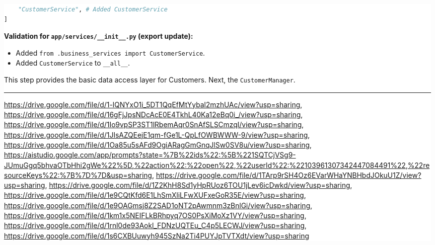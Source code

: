 ```python
    "CustomerService", # Added CustomerService
]
```
**Validation for `app/services/__init__.py` (export update):**
*   Added `from .business_services import CustomerService`.
*   Added `CustomerService` to `__all__`.

This step provides the basic data access layer for Customers. Next, the `CustomerManager`.

---
https://drive.google.com/file/d/1-lQNYxO1i_5DT1QqEfMtYybal2mzhUAc/view?usp=sharing, https://drive.google.com/file/d/16gFjJpsNDcAcE0E4TkhL40Ka12eBq0i_/view?usp=sharing, https://drive.google.com/file/d/1Io9vpSP3ST1lRbemAqr0SnAfSLSCmzqI/view?usp=sharing, https://drive.google.com/file/d/1JIsAZQEejE1qm-fGe1L-QpLfOWBWWW-9/view?usp=sharing, https://drive.google.com/file/d/1Oa85u5sAFd9OgiARagGmGnqJlSw0SV8u/view?usp=sharing, https://aistudio.google.com/app/prompts?state=%7B%22ids%22:%5B%221SQTCjVSg9-JUmuGgq5bhvaOTbHhi2gWe%22%5D,%22action%22:%22open%22,%22userId%22:%22103961307342447084491%22,%22resourceKeys%22:%7B%7D%7D&usp=sharing, https://drive.google.com/file/d/1TArp9rSH4Oz6EVarWHaYNBHbdJOkuU1Z/view?usp=sharing, https://drive.google.com/file/d/1Z2KhH8Sd1yHpRUoz6TOU1jLev6icDwkd/view?usp=sharing, https://drive.google.com/file/d/1e9CQtKfd6E1LhSmXliLFwXUFxeGoR35E/view?usp=sharing, https://drive.google.com/file/d/1e9OAGmsj8Z2SAD1oNT2pAwmnm3zBnlGi/view?usp=sharing, https://drive.google.com/file/d/1km1x5NEIFLkBRhpyq7OS0PsXiMoXz1VY/view?usp=sharing, https://drive.google.com/file/d/1rnl0de93Aokl_FDNzUQTEu_C4p5LECWJ/view?usp=sharing, https://drive.google.com/file/d/1s6CXBUuwyh945SzNa2Ti4PUYJpTVTXdt/view?usp=sharing

